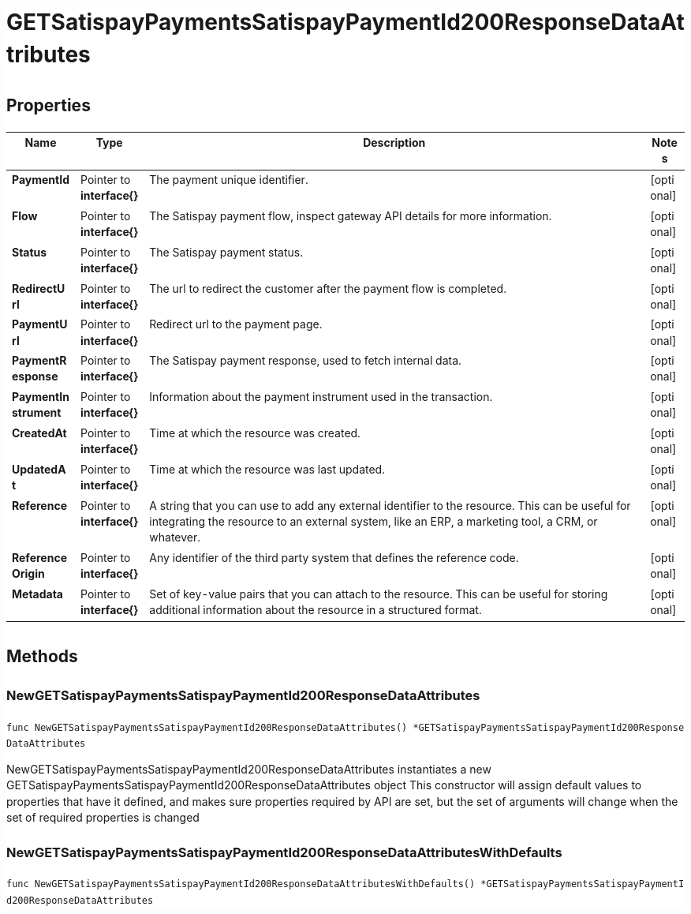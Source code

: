 # GETSatispayPaymentsSatispayPaymentId200ResponseDataAttributes

## Properties

Name | Type | Description | Notes
------------ | ------------- | ------------- | -------------
**PaymentId** | Pointer to **interface{}** | The payment unique identifier. | [optional] 
**Flow** | Pointer to **interface{}** | The Satispay payment flow, inspect gateway API details for more information. | [optional] 
**Status** | Pointer to **interface{}** | The Satispay payment status. | [optional] 
**RedirectUrl** | Pointer to **interface{}** | The url to redirect the customer after the payment flow is completed. | [optional] 
**PaymentUrl** | Pointer to **interface{}** | Redirect url to the payment page. | [optional] 
**PaymentResponse** | Pointer to **interface{}** | The Satispay payment response, used to fetch internal data. | [optional] 
**PaymentInstrument** | Pointer to **interface{}** | Information about the payment instrument used in the transaction. | [optional] 
**CreatedAt** | Pointer to **interface{}** | Time at which the resource was created. | [optional] 
**UpdatedAt** | Pointer to **interface{}** | Time at which the resource was last updated. | [optional] 
**Reference** | Pointer to **interface{}** | A string that you can use to add any external identifier to the resource. This can be useful for integrating the resource to an external system, like an ERP, a marketing tool, a CRM, or whatever. | [optional] 
**ReferenceOrigin** | Pointer to **interface{}** | Any identifier of the third party system that defines the reference code. | [optional] 
**Metadata** | Pointer to **interface{}** | Set of key-value pairs that you can attach to the resource. This can be useful for storing additional information about the resource in a structured format. | [optional] 

## Methods

### NewGETSatispayPaymentsSatispayPaymentId200ResponseDataAttributes

`func NewGETSatispayPaymentsSatispayPaymentId200ResponseDataAttributes() *GETSatispayPaymentsSatispayPaymentId200ResponseDataAttributes`

NewGETSatispayPaymentsSatispayPaymentId200ResponseDataAttributes instantiates a new GETSatispayPaymentsSatispayPaymentId200ResponseDataAttributes object
This constructor will assign default values to properties that have it defined,
and makes sure properties required by API are set, but the set of arguments
will change when the set of required properties is changed

### NewGETSatispayPaymentsSatispayPaymentId200ResponseDataAttributesWithDefaults

`func NewGETSatispayPaymentsSatispayPaymentId200ResponseDataAttributesWithDefaults() *GETSatispayPaymentsSatispayPaymentId200ResponseDataAttributes`
